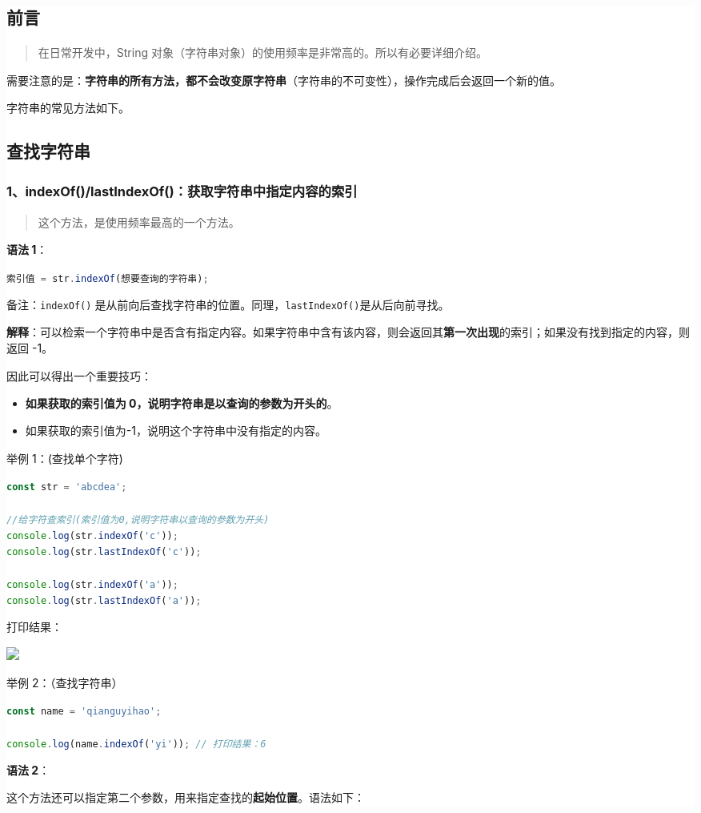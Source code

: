 ## 前言

> 在日常开发中，String 对象（字符串对象）的使用频率是非常高的。所以有必要详细介绍。

需要注意的是：**字符串的所有方法，都不会改变原字符串**（字符串的不可变性），操作完成后会返回一个新的值。

字符串的常见方法如下。

## 查找字符串

### 1、indexOf()/lastIndexOf()：获取字符串中指定内容的索引

> 这个方法，是使用频率最高的一个方法。


**语法 1**：

```javascript
索引值 = str.indexOf(想要查询的字符串);
```

备注：`indexOf()` 是从前向后查找字符串的位置。同理，`lastIndexOf()`是从后向前寻找。

**解释**：可以检索一个字符串中是否含有指定内容。如果字符串中含有该内容，则会返回其**第一次出现**的索引；如果没有找到指定的内容，则返回 -1。

因此可以得出一个重要技巧：

-   **如果获取的索引值为 0，说明字符串是以查询的参数为开头的**。

-   如果获取的索引值为-1，说明这个字符串中没有指定的内容。

举例 1：(查找单个字符)

```javascript
const str = 'abcdea';

//给字符查索引(索引值为0,说明字符串以查询的参数为开头)
console.log(str.indexOf('c'));
console.log(str.lastIndexOf('c'));

console.log(str.indexOf('a'));
console.log(str.lastIndexOf('a'));
```

打印结果：

![](http://img.smyhvae.com/20180202_1420.png)

举例 2：（查找字符串）

```js
const name = 'qianguyihao';

console.log(name.indexOf('yi')); // 打印结果：6
```

**语法 2**：

这个方法还可以指定第二个参数，用来指定查找的**起始位置**。语法如下：
